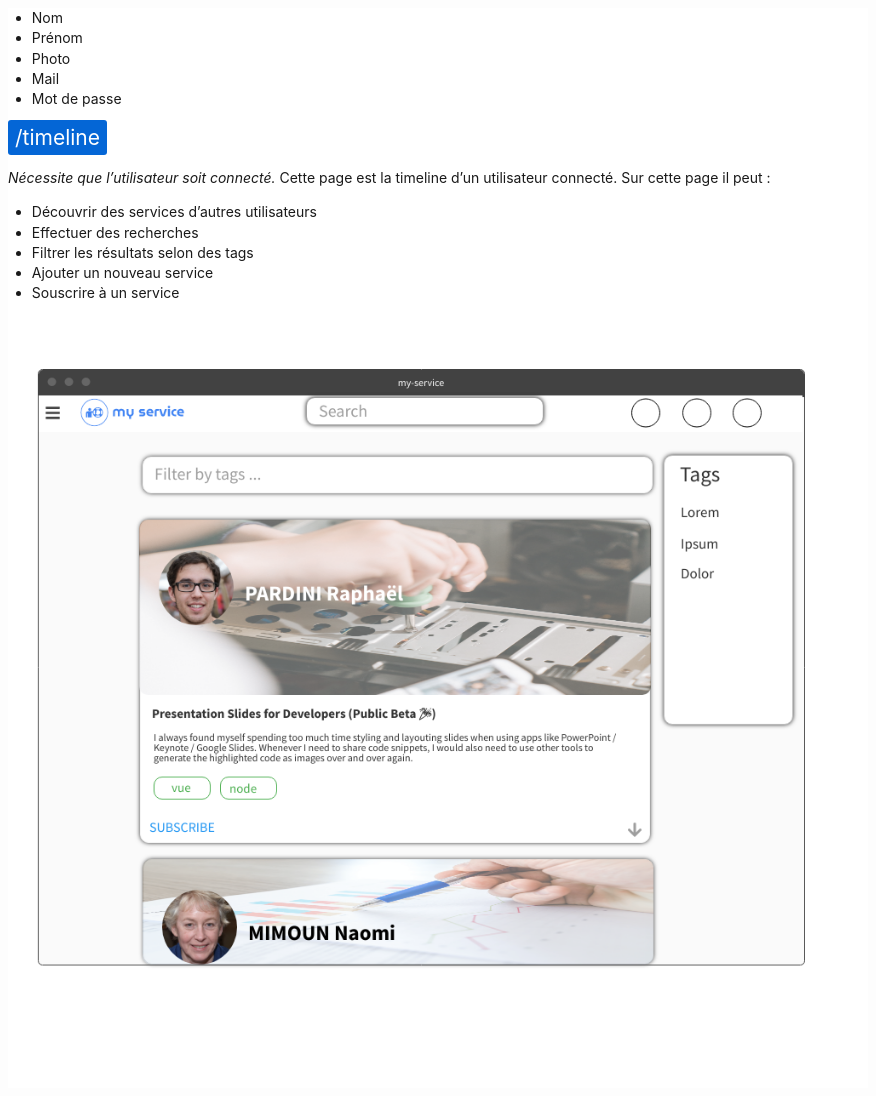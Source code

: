 * Nom
* Prénom
* Photo
* Mail
* Mot de passe

<span style="font-size: 1.5em; border-radius: 3px; color: #fff; padding: 5px 7px; background: #0466D6; ">/timeline</span>

_Nécessite que l’utilisateur soit connecté._
Cette page est la timeline d’un utilisateur connecté.
Sur cette page il peut :

* Découvrir des services d’autres utilisateurs
* Effectuer des recherches
* Filtrer les résultats selon des tags
* Ajouter un nouveau service
* Souscrire à un service

![Mockup Login](./images/3bb610c062834a0a80b4497b67f7cf9e.png)

